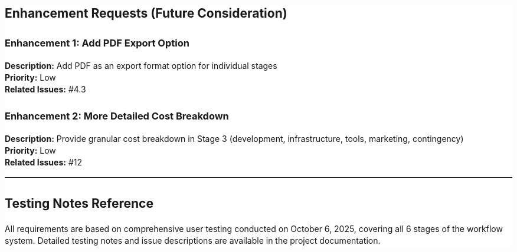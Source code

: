 ## Enhancement Requests (Future Consideration)

### Enhancement 1: Add PDF Export Option
**Description:** Add PDF as an export format option for individual stages  
**Priority:** Low  
**Related Issues:** #4.3

### Enhancement 2: More Detailed Cost Breakdown
**Description:** Provide granular cost breakdown in Stage 3 (development, infrastructure, tools, marketing, contingency)  
**Priority:** Low  
**Related Issues:** #12

---

## Testing Notes Reference

All requirements are based on comprehensive user testing conducted on October 6, 2025, covering all 6 stages of the workflow system. Detailed testing notes and issue descriptions are available in the project documentation.
